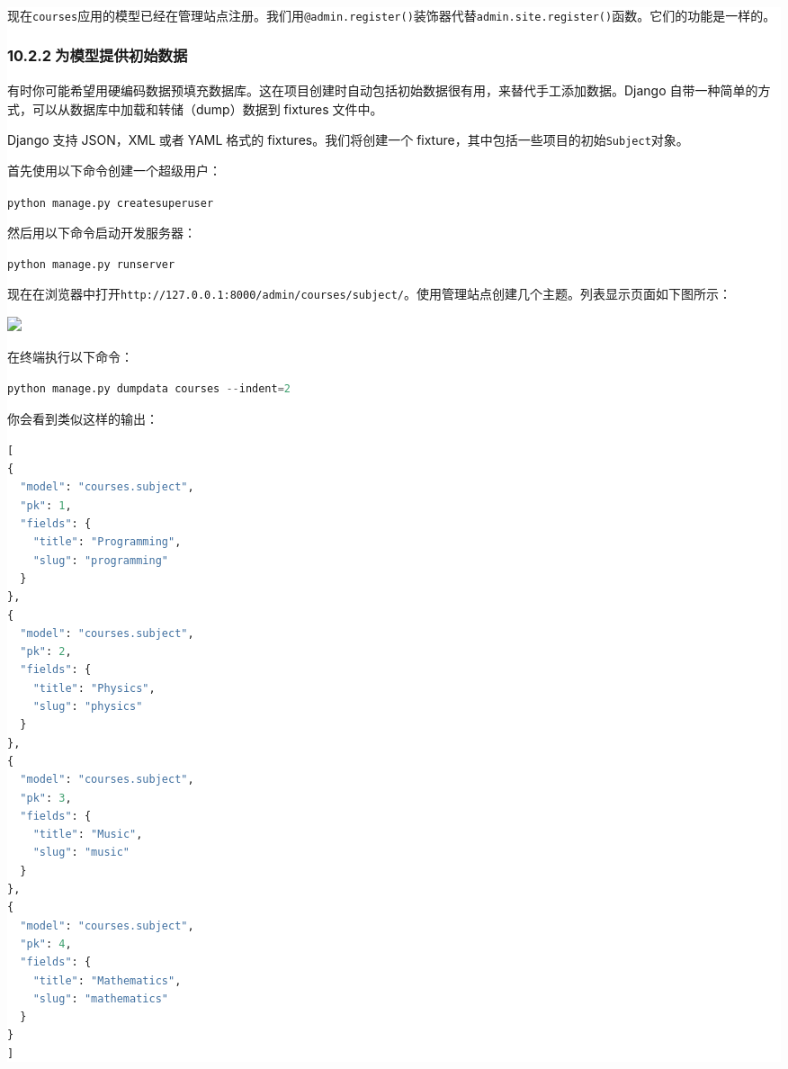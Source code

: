 现在`courses`应用的模型已经在管理站点注册。我们用`@admin.register()`装饰器代替`admin.site.register()`函数。它们的功能是一样的。

### 10.2.2 为模型提供初始数据

有时你可能希望用硬编码数据预填充数据库。这在项目创建时自动包括初始数据很有用，来替代手工添加数据。Django 自带一种简单的方式，可以从数据库中加载和转储（dump）数据到 fixtures 文件中。

Django 支持 JSON，XML 或者 YAML 格式的 fixtures。我们将创建一个 fixture，其中包括一些项目的初始`Subject`对象。

首先使用以下命令创建一个超级用户：

```py
python manage.py createsuperuser
```

然后用以下命令启动开发服务器：

```py
python manage.py runserver
```

现在在浏览器中打开`http://127.0.0.1:8000/admin/courses/subject/`。使用管理站点创建几个主题。列表显示页面如下图所示：

![](http://ooyedgh9k.bkt.clouddn.com/%E5%9B%BE10.1.png)

在终端执行以下命令：

```py
python manage.py dumpdata courses --indent=2
```

你会看到类似这样的输出：

```py
[
{
  "model": "courses.subject",
  "pk": 1,
  "fields": {
    "title": "Programming",
    "slug": "programming"
  }
},
{
  "model": "courses.subject",
  "pk": 2,
  "fields": {
    "title": "Physics",
    "slug": "physics"
  }
},
{
  "model": "courses.subject",
  "pk": 3,
  "fields": {
    "title": "Music",
    "slug": "music"
  }
},
{
  "model": "courses.subject",
  "pk": 4,
  "fields": {
    "title": "Mathematics",
    "slug": "mathematics"
  }
}
]
```
